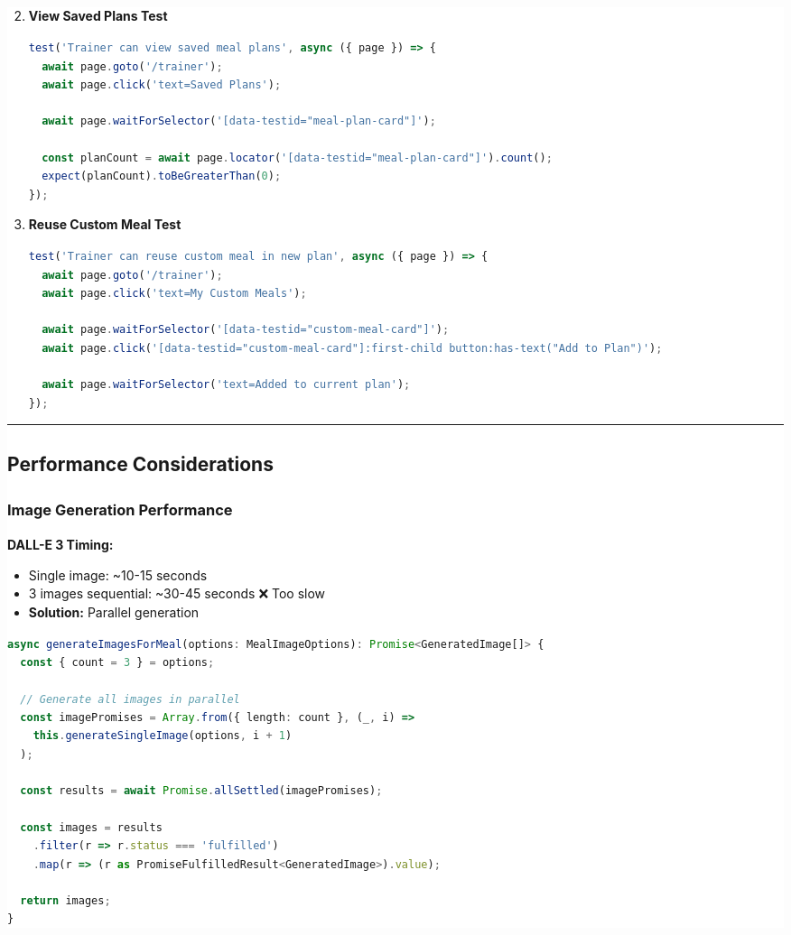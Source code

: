 2. **View Saved Plans Test**
   ```typescript
   test('Trainer can view saved meal plans', async ({ page }) => {
     await page.goto('/trainer');
     await page.click('text=Saved Plans');

     await page.waitForSelector('[data-testid="meal-plan-card"]');

     const planCount = await page.locator('[data-testid="meal-plan-card"]').count();
     expect(planCount).toBeGreaterThan(0);
   });
   ```

3. **Reuse Custom Meal Test**
   ```typescript
   test('Trainer can reuse custom meal in new plan', async ({ page }) => {
     await page.goto('/trainer');
     await page.click('text=My Custom Meals');

     await page.waitForSelector('[data-testid="custom-meal-card"]');
     await page.click('[data-testid="custom-meal-card"]:first-child button:has-text("Add to Plan")');

     await page.waitForSelector('text=Added to current plan');
   });
   ```

---

## Performance Considerations

### Image Generation Performance

**DALL-E 3 Timing:**
- Single image: ~10-15 seconds
- 3 images sequential: ~30-45 seconds ❌ Too slow
- **Solution:** Parallel generation

```typescript
async generateImagesForMeal(options: MealImageOptions): Promise<GeneratedImage[]> {
  const { count = 3 } = options;

  // Generate all images in parallel
  const imagePromises = Array.from({ length: count }, (_, i) =>
    this.generateSingleImage(options, i + 1)
  );

  const results = await Promise.allSettled(imagePromises);

  const images = results
    .filter(r => r.status === 'fulfilled')
    .map(r => (r as PromiseFulfilledResult<GeneratedImage>).value);

  return images;
}
```
